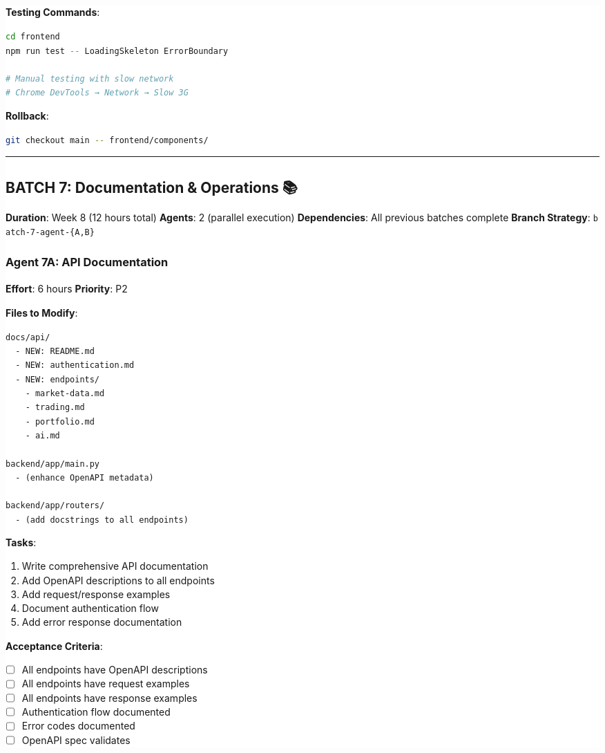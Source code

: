 **Testing Commands**:
```bash
cd frontend
npm run test -- LoadingSkeleton ErrorBoundary

# Manual testing with slow network
# Chrome DevTools → Network → Slow 3G
```

**Rollback**:
```bash
git checkout main -- frontend/components/
```

---

## BATCH 7: Documentation & Operations 📚

**Duration**: Week 8 (12 hours total)
**Agents**: 2 (parallel execution)
**Dependencies**: All previous batches complete
**Branch Strategy**: `batch-7-agent-{A,B}`

### Agent 7A: API Documentation

**Effort**: 6 hours
**Priority**: P2

**Files to Modify**:
```
docs/api/
  - NEW: README.md
  - NEW: authentication.md
  - NEW: endpoints/
    - market-data.md
    - trading.md
    - portfolio.md
    - ai.md

backend/app/main.py
  - (enhance OpenAPI metadata)

backend/app/routers/
  - (add docstrings to all endpoints)
```

**Tasks**:
1. Write comprehensive API documentation
2. Add OpenAPI descriptions to all endpoints
3. Add request/response examples
4. Document authentication flow
5. Add error response documentation

**Acceptance Criteria**:
- [ ] All endpoints have OpenAPI descriptions
- [ ] All endpoints have request examples
- [ ] All endpoints have response examples
- [ ] Authentication flow documented
- [ ] Error codes documented
- [ ] OpenAPI spec validates
